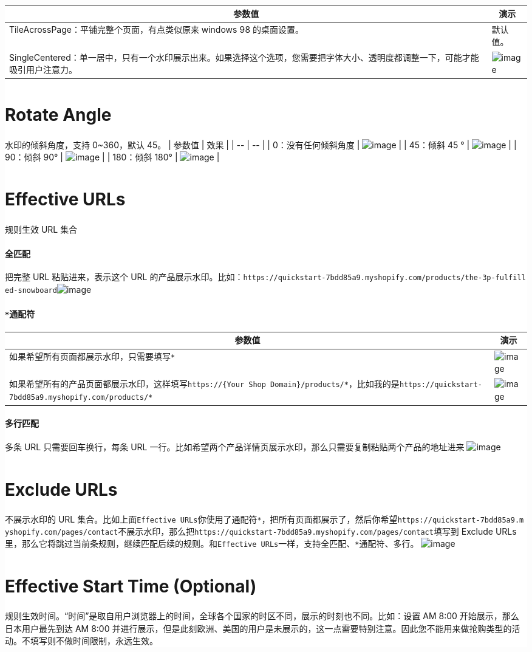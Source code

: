 | 参数值 | 演示 |
| -- | -- |
| TileAcrossPage：平铺完整个页面，有点类似原来 windows 98 的桌面设置。 | 默认值。 |
| SingleCentered：单一居中，只有一个水印展示出来。如果选择这个选项，您需要把字体大小、透明度都调整一下，可能才能吸引用户注意力。|![image](https://github.com/huangcong12/page-watermark/assets/2867782/93014ff0-c755-4121-af0d-d6c1b4ca42d5) |


# Rotate Angle
水印的倾斜角度，支持 0~360，默认 45。
| 参数值 | 效果 |
| -- | -- | 
| 0：没有任何倾斜角度 | ![image](https://github.com/huangcong12/page-watermark/assets/2867782/2d7dcd36-6189-48b4-a993-f03bdf575147) |
| 45：倾斜 45 ° | ![image](https://github.com/huangcong12/page-watermark/assets/2867782/71d1e261-7c1d-440e-8482-e9306886f8a6) |
| 90：倾斜 90° | ![image](https://github.com/huangcong12/page-watermark/assets/2867782/2f56609b-dfb5-410b-9b81-10544adf4be4) |
| 180：倾斜 180° | ![image](https://github.com/huangcong12/page-watermark/assets/2867782/d979172e-1d81-45cc-91e3-e32bc518a447) |


# Effective URLs
规则生效 URL 集合
#### 全匹配
把完整 URL 粘贴进来，表示这个 URL 的产品展示水印。比如：`https://quickstart-7bdd85a9.myshopify.com/products/the-3p-fulfilled-snowboard`![image](https://github.com/huangcong12/page-watermark/assets/2867782/21275811-545f-4562-b166-9eae0f0cd55d)


#### `*`通配符
| 参数值 | 演示 |
| -- | -- |
| 如果希望所有页面都展示水印，只需要填写`*` | ![image](https://github.com/huangcong12/page-watermark/assets/2867782/1e1d6660-32b7-4f99-b128-92569dab3325) |
| 如果希望所有的产品页面都展示水印，这样填写`https://{Your Shop Domain}/products/*`，比如我的是`https://quickstart-7bdd85a9.myshopify.com/products/*` | ![image](https://github.com/huangcong12/page-watermark/assets/2867782/ea6522b5-0ae2-4785-af22-790100b06d7a) |


#### 多行匹配
多条 URL 只需要回车换行，每条 URL 一行。比如希望两个产品详情页展示水印，那么只需要复制粘贴两个产品的地址进来 
![image](https://github.com/huangcong12/page-watermark/assets/2867782/6bcfb93d-ee41-40f5-8cae-8d64b940f168)

# Exclude URLs
不展示水印的 URL 集合。比如上面`Effective URLs`你使用了通配符`*`，把所有页面都展示了，然后你希望`https://quickstart-7bdd85a9.myshopify.com/pages/contact`不展示水印，那么把`https://quickstart-7bdd85a9.myshopify.com/pages/contact`填写到 Exclude URLs 里，那么它将跳过当前条规则，继续匹配后续的规则。和`Effective URLs`一样，支持全匹配、`*`通配符、多行。
![image](https://github.com/huangcong12/page-watermark/assets/2867782/f8e03e38-1be4-4286-bcc3-a9e85c1c8e90)


# Effective Start Time (Optional)
规则生效时间。“时间”是取自用户浏览器上的时间，全球各个国家的时区不同，展示的时刻也不同。比如：设置 AM 8:00 开始展示，那么日本用户最先到达 AM 8:00 并进行展示，但是此刻欧洲、美国的用户是未展示的，这一点需要特别注意。因此您不能用来做抢购类型的活动。不填写则不做时间限制，永远生效。

